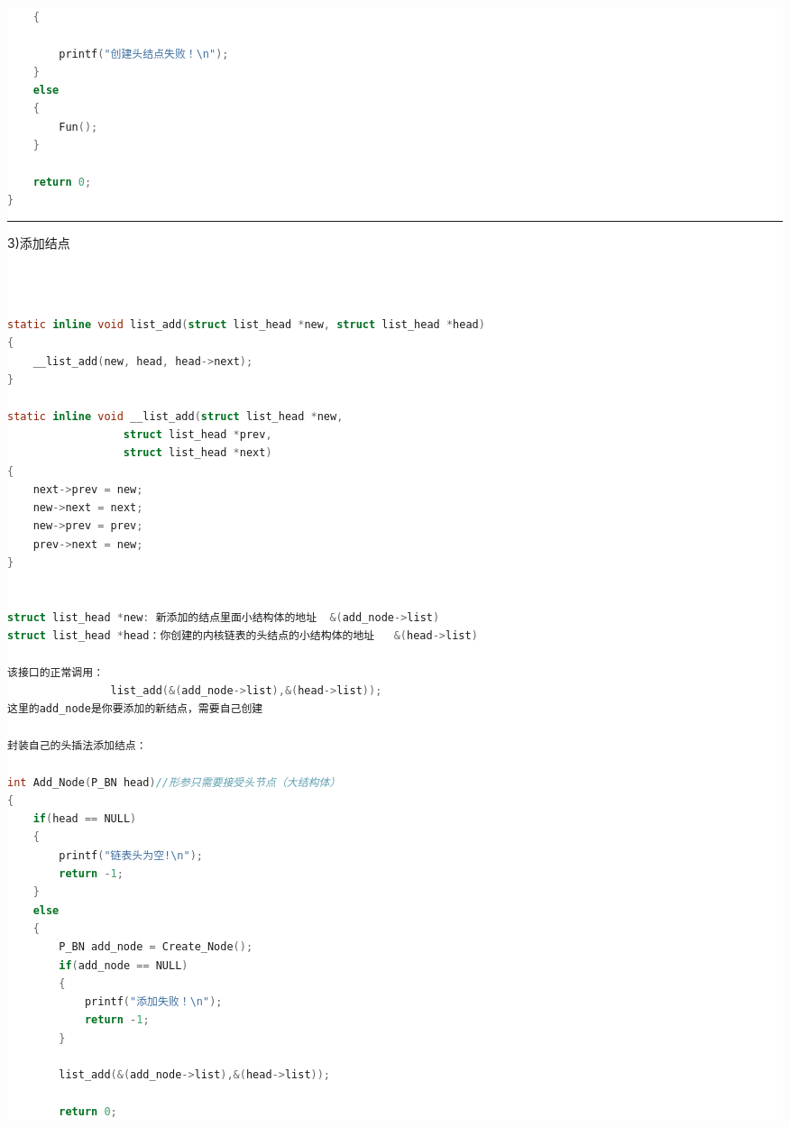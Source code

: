 ```c
	{
		
		printf("创建头结点失败！\n");
	}
	else
	{
		Fun();
	}
	
	return 0;
}
```

---

3)添加结点

​	

```c
                                         
static inline void list_add(struct list_head *new, struct list_head *head)
{
	__list_add(new, head, head->next);
}

static inline void __list_add(struct list_head *new,
			      struct list_head *prev,
			      struct list_head *next)
{
	next->prev = new;
	new->next = next;
	new->prev = prev;
	prev->next = new;
}


struct list_head *new: 新添加的结点里面小结构体的地址  &(add_node->list)
struct list_head *head：你创建的内核链表的头结点的小结构体的地址   &(head->list)
    
该接口的正常调用：
    			list_add(&(add_node->list),&(head->list));
这里的add_node是你要添加的新结点，需要自己创建
    
封装自己的头插法添加结点：

int Add_Node(P_BN head)//形参只需要接受头节点（大结构体）
{
    if(head == NULL)
    {
        printf("链表头为空!\n");
        return -1;
    }
    else
    {
        P_BN add_node = Create_Node();
        if(add_node == NULL)
        {
            printf("添加失败！\n");
            return -1;
        }
        
        list_add(&(add_node->list),&(head->list));
        
        return 0;
```